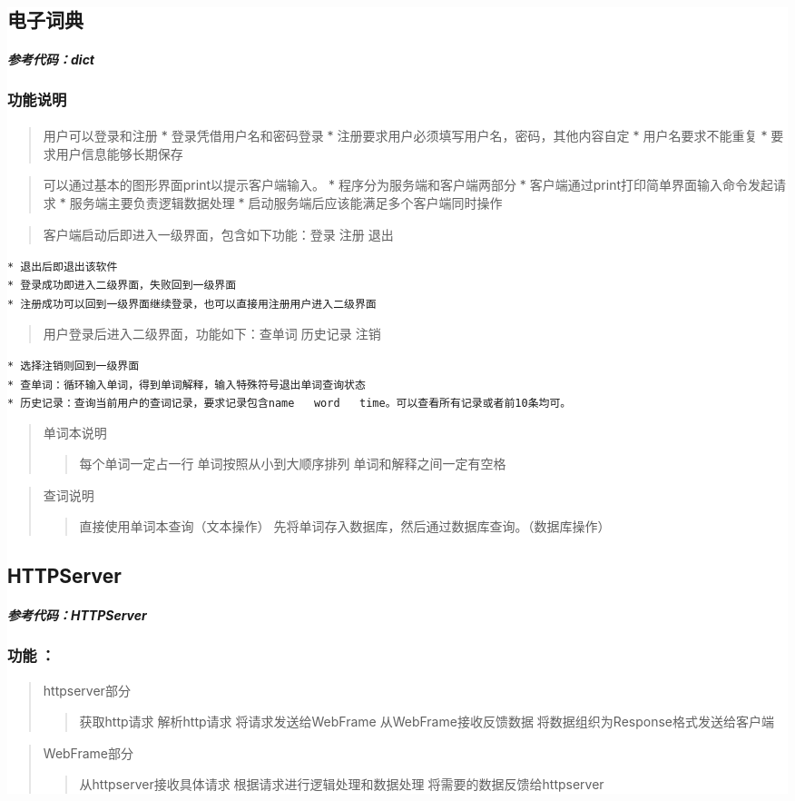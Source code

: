 ## 电子词典

***参考代码：dict***

### 功能说明

>用户可以登录和注册
    * 登录凭借用户名和密码登录
	* 注册要求用户必须填写用户名，密码，其他内容自定
	* 用户名要求不能重复
	* 要求用户信息能够长期保存

>可以通过基本的图形界面print以提示客户端输入。
	* 程序分为服务端和客户端两部分
	* 客户端通过print打印简单界面输入命令发起请求
	* 服务端主要负责逻辑数据处理
	* 启动服务端后应该能满足多个客户端同时操作

>客户端启动后即进入一级界面，包含如下功能：登录    注册    退出

	* 退出后即退出该软件
	* 登录成功即进入二级界面，失败回到一级界面
	* 注册成功可以回到一级界面继续登录，也可以直接用注册用户进入二级界面

>用户登录后进入二级界面，功能如下：查单词    历史记录    注销

	* 选择注销则回到一级界面
	* 查单词：循环输入单词，得到单词解释，输入特殊符号退出单词查询状态
	* 历史记录：查询当前用户的查词记录，要求记录包含name   word   time。可以查看所有记录或者前10条均可。

>单词本说明
>>每个单词一定占一行
>>单词按照从小到大顺序排列
>>单词和解释之间一定有空格

>查词说明
>>直接使用单词本查询（文本操作）
>>先将单词存入数据库，然后通过数据库查询。（数据库操作）

## HTTPServer

***参考代码：HTTPServer***

### 功能 ： 

>httpserver部分
>>获取http请求 
>>解析http请求
>>将请求发送给WebFrame
>>从WebFrame接收反馈数据
>>将数据组织为Response格式发送给客户端

>WebFrame部分
>>从httpserver接收具体请求
>>根据请求进行逻辑处理和数据处理
>>将需要的数据反馈给httpserver
